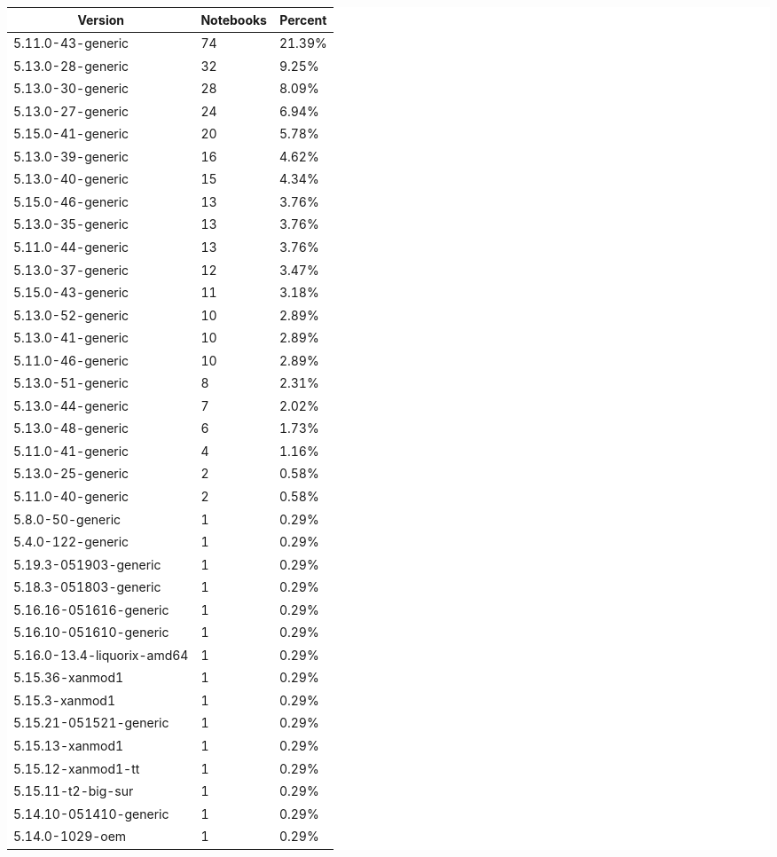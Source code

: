 
| Version                    | Notebooks | Percent |
|----------------------------|-----------|---------|
| 5.11.0-43-generic          | 74        | 21.39%  |
| 5.13.0-28-generic          | 32        | 9.25%   |
| 5.13.0-30-generic          | 28        | 8.09%   |
| 5.13.0-27-generic          | 24        | 6.94%   |
| 5.15.0-41-generic          | 20        | 5.78%   |
| 5.13.0-39-generic          | 16        | 4.62%   |
| 5.13.0-40-generic          | 15        | 4.34%   |
| 5.15.0-46-generic          | 13        | 3.76%   |
| 5.13.0-35-generic          | 13        | 3.76%   |
| 5.11.0-44-generic          | 13        | 3.76%   |
| 5.13.0-37-generic          | 12        | 3.47%   |
| 5.15.0-43-generic          | 11        | 3.18%   |
| 5.13.0-52-generic          | 10        | 2.89%   |
| 5.13.0-41-generic          | 10        | 2.89%   |
| 5.11.0-46-generic          | 10        | 2.89%   |
| 5.13.0-51-generic          | 8         | 2.31%   |
| 5.13.0-44-generic          | 7         | 2.02%   |
| 5.13.0-48-generic          | 6         | 1.73%   |
| 5.11.0-41-generic          | 4         | 1.16%   |
| 5.13.0-25-generic          | 2         | 0.58%   |
| 5.11.0-40-generic          | 2         | 0.58%   |
| 5.8.0-50-generic           | 1         | 0.29%   |
| 5.4.0-122-generic          | 1         | 0.29%   |
| 5.19.3-051903-generic      | 1         | 0.29%   |
| 5.18.3-051803-generic      | 1         | 0.29%   |
| 5.16.16-051616-generic     | 1         | 0.29%   |
| 5.16.10-051610-generic     | 1         | 0.29%   |
| 5.16.0-13.4-liquorix-amd64 | 1         | 0.29%   |
| 5.15.36-xanmod1            | 1         | 0.29%   |
| 5.15.3-xanmod1             | 1         | 0.29%   |
| 5.15.21-051521-generic     | 1         | 0.29%   |
| 5.15.13-xanmod1            | 1         | 0.29%   |
| 5.15.12-xanmod1-tt         | 1         | 0.29%   |
| 5.15.11-t2-big-sur         | 1         | 0.29%   |
| 5.14.10-051410-generic     | 1         | 0.29%   |
| 5.14.0-1029-oem            | 1         | 0.29%   |